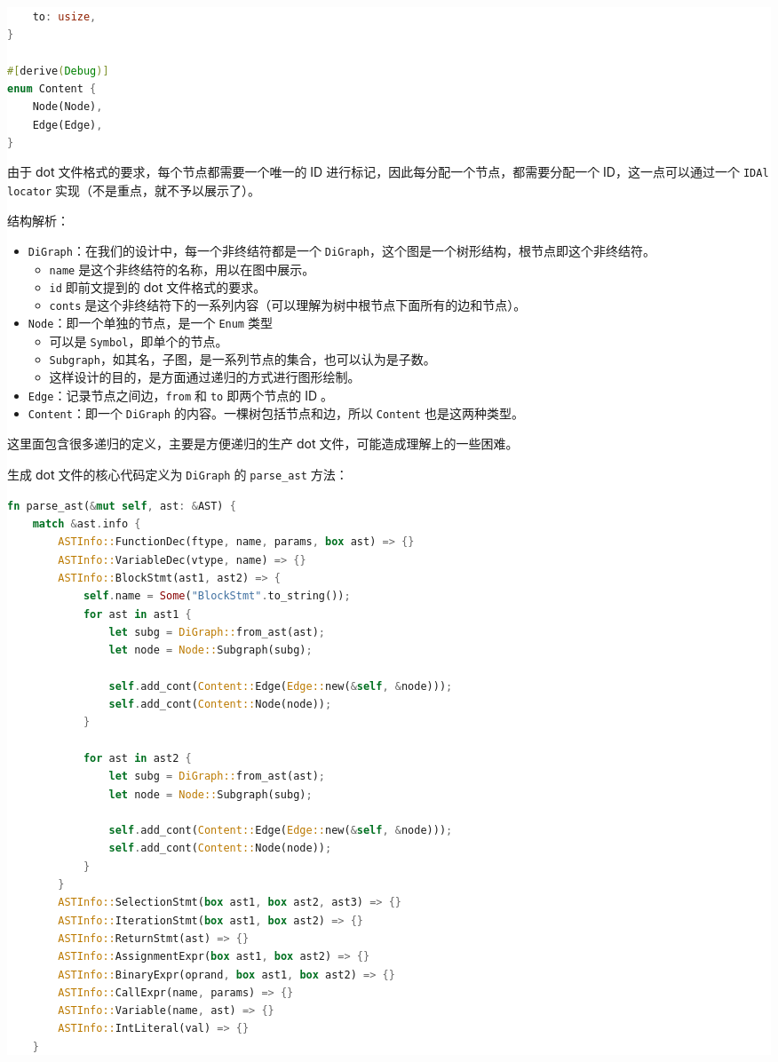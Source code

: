```rust
    to: usize,
}

#[derive(Debug)]
enum Content {
    Node(Node),
    Edge(Edge),
}

```

由于 dot 文件格式的要求，每个节点都需要一个唯一的 ID 进行标记，因此每分配一个节点，都需要分配一个 ID，这一点可以通过一个 `IDAllocator` 实现（不是重点，就不予以展示了）。

结构解析：
- `DiGraph`：在我们的设计中，每一个非终结符都是一个 `DiGraph`，这个图是一个树形结构，根节点即这个非终结符。
  - `name` 是这个非终结符的名称，用以在图中展示。
  - `id` 即前文提到的 dot 文件格式的要求。
  - `conts` 是这个非终结符下的一系列内容（可以理解为树中根节点下面所有的边和节点）。
- `Node`：即一个单独的节点，是一个 `Enum` 类型
  - 可以是 `Symbol`，即单个的节点。
  - `Subgraph`，如其名，子图，是一系列节点的集合，也可以认为是子数。
  - 这样设计的目的，是方面通过递归的方式进行图形绘制。
- `Edge`：记录节点之间边，`from` 和 `to` 即两个节点的 ID 。
- `Content`：即一个 `DiGraph` 的内容。一棵树包括节点和边，所以 `Content` 也是这两种类型。

这里面包含很多递归的定义，主要是方便递归的生产 dot 文件，可能造成理解上的一些困难。

生成 dot 文件的核心代码定义为 `DiGraph` 的 `parse_ast` 方法：
```rust
fn parse_ast(&mut self, ast: &AST) {
    match &ast.info {
        ASTInfo::FunctionDec(ftype, name, params, box ast) => {}
        ASTInfo::VariableDec(vtype, name) => {}
        ASTInfo::BlockStmt(ast1, ast2) => {
            self.name = Some("BlockStmt".to_string());
            for ast in ast1 {
                let subg = DiGraph::from_ast(ast);
                let node = Node::Subgraph(subg);

                self.add_cont(Content::Edge(Edge::new(&self, &node)));
                self.add_cont(Content::Node(node));
            }

            for ast in ast2 {
                let subg = DiGraph::from_ast(ast);
                let node = Node::Subgraph(subg);

                self.add_cont(Content::Edge(Edge::new(&self, &node)));
                self.add_cont(Content::Node(node));
            }
        }
        ASTInfo::SelectionStmt(box ast1, box ast2, ast3) => {}
        ASTInfo::IterationStmt(box ast1, box ast2) => {}
        ASTInfo::ReturnStmt(ast) => {}
        ASTInfo::AssignmentExpr(box ast1, box ast2) => {}
        ASTInfo::BinaryExpr(oprand, box ast1, box ast2) => {}
        ASTInfo::CallExpr(name, params) => {}
        ASTInfo::Variable(name, ast) => {}
        ASTInfo::IntLiteral(val) => {}
    }
```
